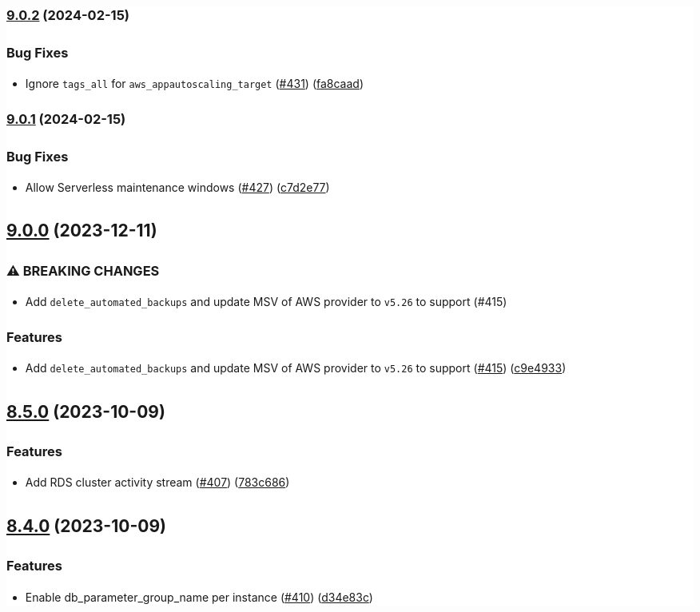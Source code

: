 ### [9.0.2](https://github.com/terraform-aws-modules/terraform-aws-rds-aurora/compare/v9.0.1...v9.0.2) (2024-02-15)


### Bug Fixes

* Ignore `tags_all` for `aws_appautoscaling_target` ([#431](https://github.com/terraform-aws-modules/terraform-aws-rds-aurora/issues/431)) ([fa8caad](https://github.com/terraform-aws-modules/terraform-aws-rds-aurora/commit/fa8caaddeb294e7898c081a63f2a144920a833e1))

### [9.0.1](https://github.com/terraform-aws-modules/terraform-aws-rds-aurora/compare/v9.0.0...v9.0.1) (2024-02-15)


### Bug Fixes

* Allow Serverless maintenance windows ([#427](https://github.com/terraform-aws-modules/terraform-aws-rds-aurora/issues/427)) ([c7d2e77](https://github.com/terraform-aws-modules/terraform-aws-rds-aurora/commit/c7d2e776cadc52d4ad59a8f8e1e5fbfe733f1f56))

## [9.0.0](https://github.com/terraform-aws-modules/terraform-aws-rds-aurora/compare/v8.5.0...v9.0.0) (2023-12-11)


### ⚠ BREAKING CHANGES

* Add `delete_automated_backups` and update MSV of AWS provider to `v5.26` to support (#415)

### Features

* Add `delete_automated_backups` and update MSV of AWS provider to `v5.26` to support ([#415](https://github.com/terraform-aws-modules/terraform-aws-rds-aurora/issues/415)) ([c9e4933](https://github.com/terraform-aws-modules/terraform-aws-rds-aurora/commit/c9e4933177c6d972dca6c45be0178dc2928e42b1))

## [8.5.0](https://github.com/terraform-aws-modules/terraform-aws-rds-aurora/compare/v8.4.0...v8.5.0) (2023-10-09)


### Features

* Add RDS cluster activity stream ([#407](https://github.com/terraform-aws-modules/terraform-aws-rds-aurora/issues/407)) ([783c686](https://github.com/terraform-aws-modules/terraform-aws-rds-aurora/commit/783c6864d4fe0d610a62d00d5ff8e5edb08a008a))

## [8.4.0](https://github.com/terraform-aws-modules/terraform-aws-rds-aurora/compare/v8.3.1...v8.4.0) (2023-10-09)


### Features

* Enable db_parameter_group_name per instance ([#410](https://github.com/terraform-aws-modules/terraform-aws-rds-aurora/issues/410)) ([d34e83c](https://github.com/terraform-aws-modules/terraform-aws-rds-aurora/commit/d34e83c6ecfbf7625ca4f50f9a3d703a8fd39e9a))
